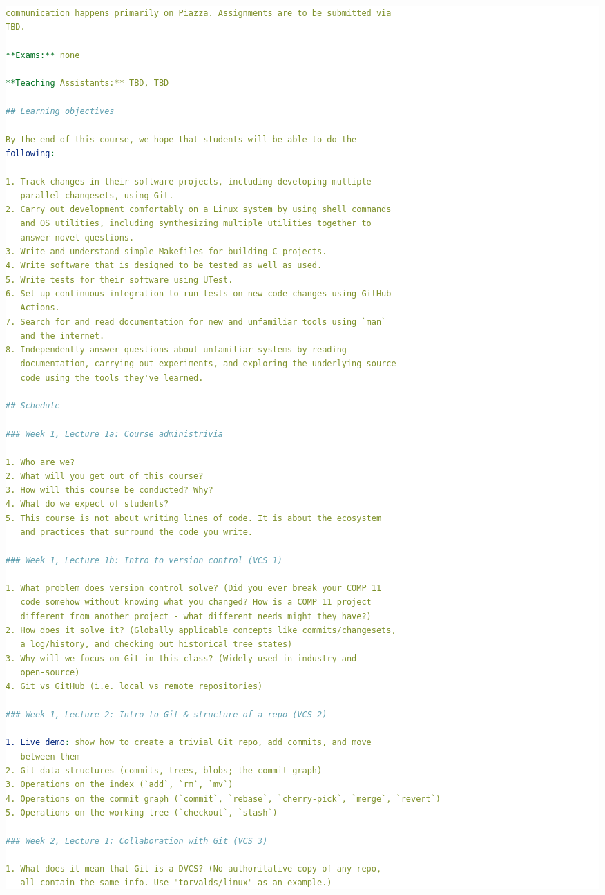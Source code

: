 ```yaml
communication happens primarily on Piazza. Assignments are to be submitted via
TBD.

**Exams:** none

**Teaching Assistants:** TBD, TBD

## Learning objectives

By the end of this course, we hope that students will be able to do the
following:

1. Track changes in their software projects, including developing multiple
   parallel changesets, using Git.
2. Carry out development comfortably on a Linux system by using shell commands
   and OS utilities, including synthesizing multiple utilities together to
   answer novel questions.
3. Write and understand simple Makefiles for building C projects.
4. Write software that is designed to be tested as well as used.
5. Write tests for their software using UTest.
6. Set up continuous integration to run tests on new code changes using GitHub
   Actions.
7. Search for and read documentation for new and unfamiliar tools using `man`
   and the internet.
8. Independently answer questions about unfamiliar systems by reading
   documentation, carrying out experiments, and exploring the underlying source
   code using the tools they've learned.

## Schedule

### Week 1, Lecture 1a: Course administrivia

1. Who are we?
2. What will you get out of this course?
3. How will this course be conducted? Why?
4. What do we expect of students?
5. This course is not about writing lines of code. It is about the ecosystem
   and practices that surround the code you write.

### Week 1, Lecture 1b: Intro to version control (VCS 1)

1. What problem does version control solve? (Did you ever break your COMP 11
   code somehow without knowing what you changed? How is a COMP 11 project
   different from another project - what different needs might they have?)
2. How does it solve it? (Globally applicable concepts like commits/changesets,
   a log/history, and checking out historical tree states)
3. Why will we focus on Git in this class? (Widely used in industry and
   open-source)
4. Git vs GitHub (i.e. local vs remote repositories)

### Week 1, Lecture 2: Intro to Git & structure of a repo (VCS 2)

1. Live demo: show how to create a trivial Git repo, add commits, and move
   between them
2. Git data structures (commits, trees, blobs; the commit graph)
3. Operations on the index (`add`, `rm`, `mv`)
4. Operations on the commit graph (`commit`, `rebase`, `cherry-pick`, `merge`, `revert`)
5. Operations on the working tree (`checkout`, `stash`)

### Week 2, Lecture 1: Collaboration with Git (VCS 3)

1. What does it mean that Git is a DVCS? (No authoritative copy of any repo,
   all contain the same info. Use "torvalds/linux" as an example.)
```